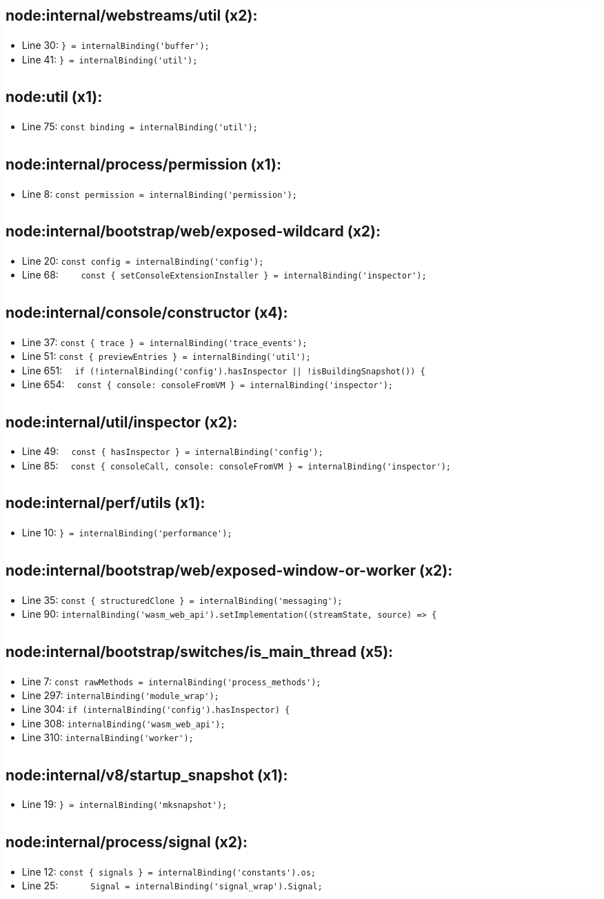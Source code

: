 ## node:internal/webstreams/util (x2):
- Line 30: `} = internalBinding('buffer');`
- Line 41: `} = internalBinding('util');`

## node:util (x1):
- Line 75: `const binding = internalBinding('util');`

## node:internal/process/permission (x1):
- Line 8: `const permission = internalBinding('permission');`

## node:internal/bootstrap/web/exposed-wildcard (x2):
- Line 20: `const config = internalBinding('config');`
- Line 68: `    const { setConsoleExtensionInstaller } = internalBinding('inspector');`

## node:internal/console/constructor (x4):
- Line 37: `const { trace } = internalBinding('trace_events');`
- Line 51: `const { previewEntries } = internalBinding('util');`
- Line 651: `  if (!internalBinding('config').hasInspector || !isBuildingSnapshot()) {`
- Line 654: `  const { console: consoleFromVM } = internalBinding('inspector');`

## node:internal/util/inspector (x2):
- Line 49: `  const { hasInspector } = internalBinding('config');`
- Line 85: `  const { consoleCall, console: consoleFromVM } = internalBinding('inspector');`

## node:internal/perf/utils (x1):
- Line 10: `} = internalBinding('performance');`

## node:internal/bootstrap/web/exposed-window-or-worker (x2):
- Line 35: `const { structuredClone } = internalBinding('messaging');`
- Line 90: `internalBinding('wasm_web_api').setImplementation((streamState, source) => {`

## node:internal/bootstrap/switches/is_main_thread (x5):
- Line 7: `const rawMethods = internalBinding('process_methods');`
- Line 297: `internalBinding('module_wrap');`
- Line 304: `if (internalBinding('config').hasInspector) {`
- Line 308: `internalBinding('wasm_web_api');`
- Line 310: `internalBinding('worker');`

## node:internal/v8/startup_snapshot (x1):
- Line 19: `} = internalBinding('mksnapshot');`

## node:internal/process/signal (x2):
- Line 12: `const { signals } = internalBinding('constants').os;`
- Line 25: `      Signal = internalBinding('signal_wrap').Signal;`
